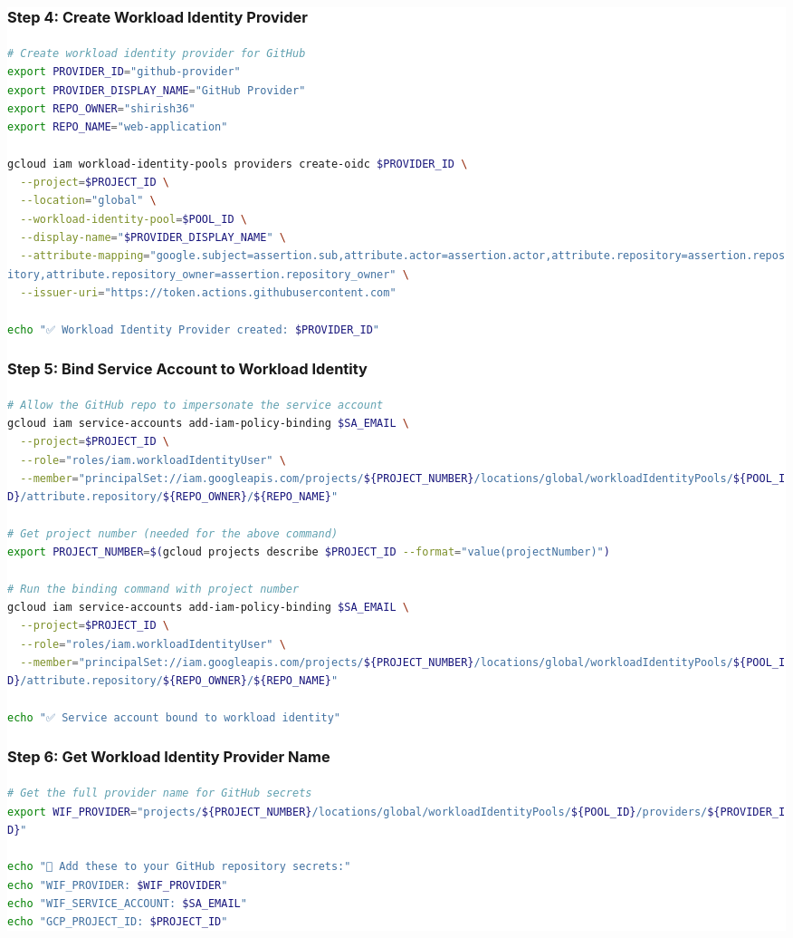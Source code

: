 ```bash
```

### Step 4: Create Workload Identity Provider
```bash
# Create workload identity provider for GitHub
export PROVIDER_ID="github-provider"
export PROVIDER_DISPLAY_NAME="GitHub Provider"
export REPO_OWNER="shirish36"
export REPO_NAME="web-application"

gcloud iam workload-identity-pools providers create-oidc $PROVIDER_ID \
  --project=$PROJECT_ID \
  --location="global" \
  --workload-identity-pool=$POOL_ID \
  --display-name="$PROVIDER_DISPLAY_NAME" \
  --attribute-mapping="google.subject=assertion.sub,attribute.actor=assertion.actor,attribute.repository=assertion.repository,attribute.repository_owner=assertion.repository_owner" \
  --issuer-uri="https://token.actions.githubusercontent.com"

echo "✅ Workload Identity Provider created: $PROVIDER_ID"
```

### Step 5: Bind Service Account to Workload Identity
```bash
# Allow the GitHub repo to impersonate the service account
gcloud iam service-accounts add-iam-policy-binding $SA_EMAIL \
  --project=$PROJECT_ID \
  --role="roles/iam.workloadIdentityUser" \
  --member="principalSet://iam.googleapis.com/projects/${PROJECT_NUMBER}/locations/global/workloadIdentityPools/${POOL_ID}/attribute.repository/${REPO_OWNER}/${REPO_NAME}"

# Get project number (needed for the above command)
export PROJECT_NUMBER=$(gcloud projects describe $PROJECT_ID --format="value(projectNumber)")

# Run the binding command with project number
gcloud iam service-accounts add-iam-policy-binding $SA_EMAIL \
  --project=$PROJECT_ID \
  --role="roles/iam.workloadIdentityUser" \
  --member="principalSet://iam.googleapis.com/projects/${PROJECT_NUMBER}/locations/global/workloadIdentityPools/${POOL_ID}/attribute.repository/${REPO_OWNER}/${REPO_NAME}"

echo "✅ Service account bound to workload identity"
```

### Step 6: Get Workload Identity Provider Name
```bash
# Get the full provider name for GitHub secrets
export WIF_PROVIDER="projects/${PROJECT_NUMBER}/locations/global/workloadIdentityPools/${POOL_ID}/providers/${PROVIDER_ID}"

echo "🔑 Add these to your GitHub repository secrets:"
echo "WIF_PROVIDER: $WIF_PROVIDER"
echo "WIF_SERVICE_ACCOUNT: $SA_EMAIL"
echo "GCP_PROJECT_ID: $PROJECT_ID"
```
